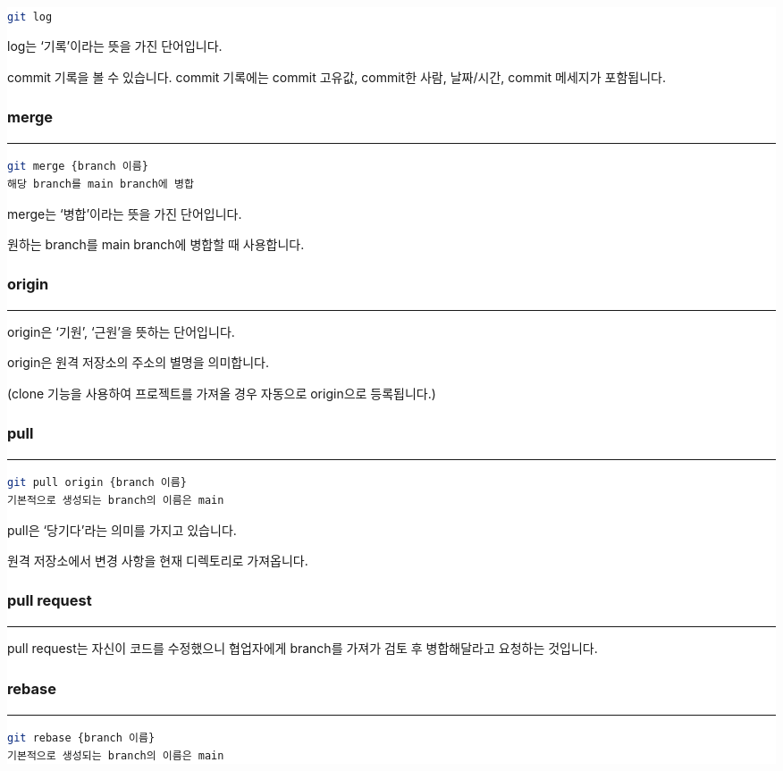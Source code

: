 
```bash
git log
```

log는 ‘기록’이라는 뜻을 가진 단어입니다.

commit 기록을 볼 수 있습니다. commit 기록에는 commit 고유값,  commit한 사람, 날짜/시간, commit 메세지가 포함됩니다.

### merge

---

```bash
git merge {branch 이름}
해당 branch를 main branch에 병합
```

merge는 ‘병합’이라는 뜻을 가진 단어입니다.

원하는 branch를 main branch에 병합할 때 사용합니다.

### origin

---

origin은 ‘기원’, ‘근원’을 뜻하는 단어입니다.

origin은 원격 저장소의 주소의 별명을 의미합니다.

(clone 기능을 사용하여 프로젝트를 가져올 경우 자동으로 origin으로 등록됩니다.)

### pull

---

```bash
git pull origin {branch 이름}
기본적으로 생성되는 branch의 이름은 main
```

pull은 ‘당기다’라는 의미를 가지고 있습니다.

원격 저장소에서 변경 사항을 현재 디렉토리로 가져옵니다.

### pull request

---

pull request는 자신이 코드를 수정했으니 협업자에게 branch를 가져가 검토 후 병합해달라고 요청하는 것입니다.

### rebase

---

```bash
git rebase {branch 이름}
기본적으로 생성되는 branch의 이름은 main
```

